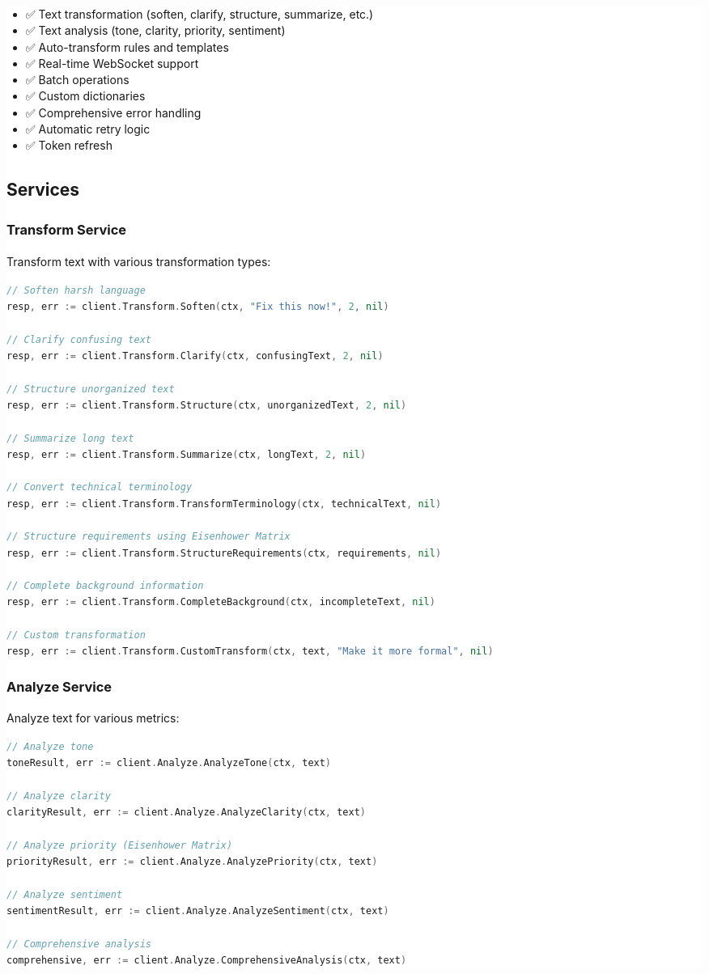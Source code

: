 - ✅ Text transformation (soften, clarify, structure, summarize, etc.)
- ✅ Text analysis (tone, clarity, priority, sentiment)
- ✅ Auto-transform rules and templates
- ✅ Real-time WebSocket support
- ✅ Batch operations
- ✅ Custom dictionaries
- ✅ Comprehensive error handling
- ✅ Automatic retry logic
- ✅ Token refresh

## Services

### Transform Service

Transform text with various transformation types:

```go
// Soften harsh language
resp, err := client.Transform.Soften(ctx, "Fix this now!", 2, nil)

// Clarify confusing text
resp, err := client.Transform.Clarify(ctx, confusingText, 2, nil)

// Structure unorganized text
resp, err := client.Transform.Structure(ctx, unorganizedText, 2, nil)

// Summarize long text
resp, err := client.Transform.Summarize(ctx, longText, 2, nil)

// Convert technical terminology
resp, err := client.Transform.TransformTerminology(ctx, technicalText, nil)

// Structure requirements using Eisenhower Matrix
resp, err := client.Transform.StructureRequirements(ctx, requirements, nil)

// Complete background information
resp, err := client.Transform.CompleteBackground(ctx, incompleteText, nil)

// Custom transformation
resp, err := client.Transform.CustomTransform(ctx, text, "Make it more formal", nil)
```

### Analyze Service

Analyze text for various metrics:

```go
// Analyze tone
toneResult, err := client.Analyze.AnalyzeTone(ctx, text)

// Analyze clarity
clarityResult, err := client.Analyze.AnalyzeClarity(ctx, text)

// Analyze priority (Eisenhower Matrix)
priorityResult, err := client.Analyze.AnalyzePriority(ctx, text)

// Analyze sentiment
sentimentResult, err := client.Analyze.AnalyzeSentiment(ctx, text)

// Comprehensive analysis
comprehensive, err := client.Analyze.ComprehensiveAnalysis(ctx, text)
```
